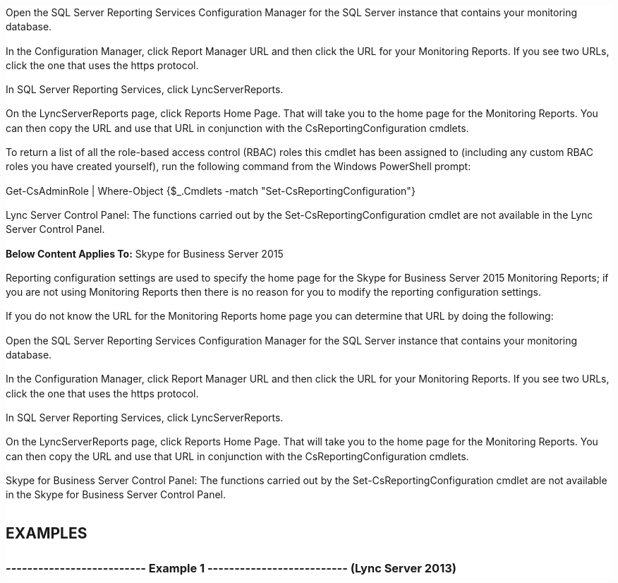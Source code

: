 Open the SQL Server Reporting Services Configuration Manager for the SQL Server instance that contains your monitoring database.

In the Configuration Manager, click Report Manager URL and then click the URL for your Monitoring Reports.
If you see two URLs, click the one that uses the https protocol.

In SQL Server Reporting Services, click LyncServerReports.

On the LyncServerReports page, click Reports Home Page.
That will take you to the home page for the Monitoring Reports.
You can then copy the URL and use that URL in conjunction with the CsReportingConfiguration cmdlets.

To return a list of all the role-based access control (RBAC) roles this cmdlet has been assigned to (including any custom RBAC roles you have created yourself), run the following command from the Windows PowerShell prompt:

Get-CsAdminRole | Where-Object {$_.Cmdlets -match "Set-CsReportingConfiguration"}

Lync Server Control Panel: The functions carried out by the Set-CsReportingConfiguration cmdlet are not available in the Lync Server Control Panel.

**Below Content Applies To:** Skype for Business Server 2015

Reporting configuration settings are used to specify the home page for the Skype for Business Server 2015 Monitoring Reports; if you are not using Monitoring Reports then there is no reason for you to modify the reporting configuration settings.

If you do not know the URL for the Monitoring Reports home page you can determine that URL by doing the following:

Open the SQL Server Reporting Services Configuration Manager for the SQL Server instance that contains your monitoring database.

In the Configuration Manager, click Report Manager URL and then click the URL for your Monitoring Reports.
If you see two URLs, click the one that uses the https protocol.

In SQL Server Reporting Services, click LyncServerReports.

On the LyncServerReports page, click Reports Home Page.
That will take you to the home page for the Monitoring Reports.
You can then copy the URL and use that URL in conjunction with the CsReportingConfiguration cmdlets.

Skype for Business Server Control Panel: The functions carried out by the Set-CsReportingConfiguration cmdlet are not available in the Skype for Business Server Control Panel.



## EXAMPLES

### -------------------------- Example 1 -------------------------- (Lync Server 2013)
```

```
